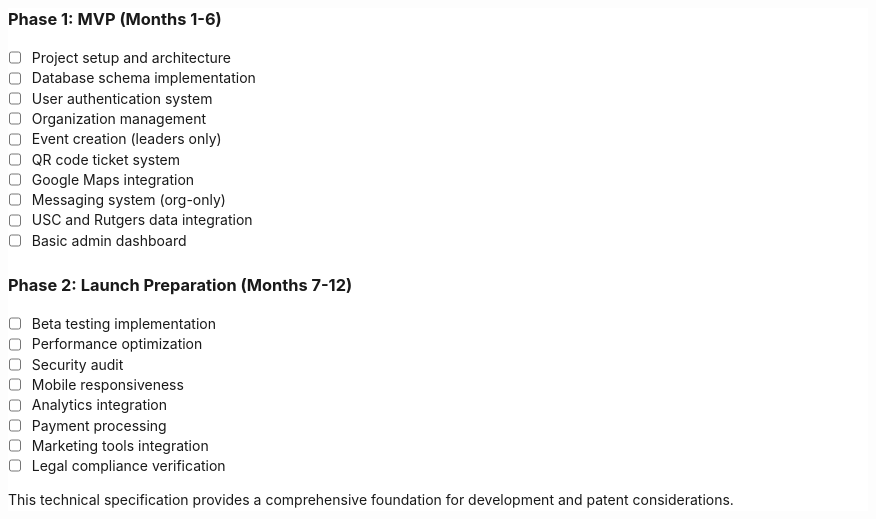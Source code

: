 ### Phase 1: MVP (Months 1-6)
- [ ] Project setup and architecture
- [ ] Database schema implementation
- [ ] User authentication system
- [ ] Organization management
- [ ] Event creation (leaders only)
- [ ] QR code ticket system
- [ ] Google Maps integration
- [ ] Messaging system (org-only)
- [ ] USC and Rutgers data integration
- [ ] Basic admin dashboard

### Phase 2: Launch Preparation (Months 7-12)
- [ ] Beta testing implementation
- [ ] Performance optimization
- [ ] Security audit
- [ ] Mobile responsiveness
- [ ] Analytics integration
- [ ] Payment processing
- [ ] Marketing tools integration
- [ ] Legal compliance verification

This technical specification provides a comprehensive foundation for development and patent considerations. 